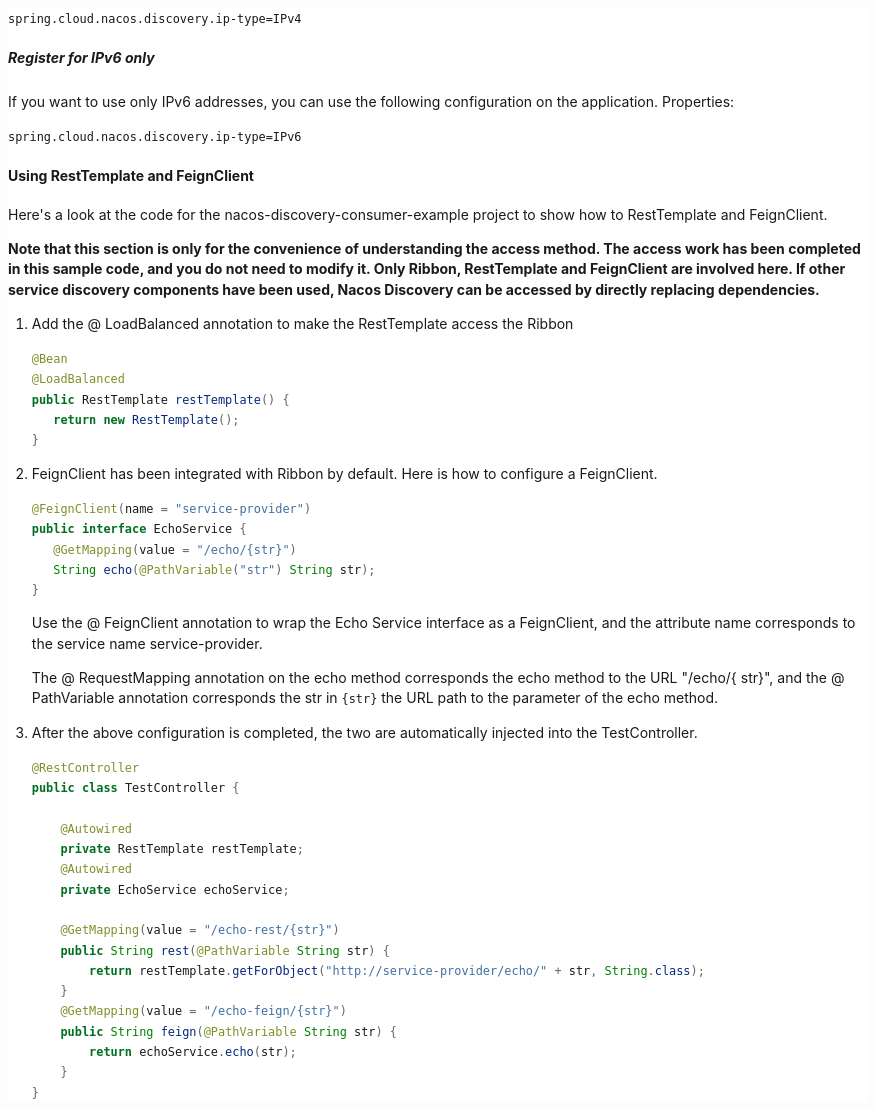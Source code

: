 ```properties
spring.cloud.nacos.discovery.ip-type=IPv4
```

##### Register for IPv6 only

If you want to use only IPv6 addresses, you can use the following configuration on the application. Properties:

```properties
spring.cloud.nacos.discovery.ip-type=IPv6
```

#### Using RestTemplate and FeignClient

Here's a look at the code for the nacos-discovery-consumer-example project to show how to RestTemplate and FeignClient.

**Note that this section is only for the convenience of understanding the access method. The access work has been completed in this sample code, and you do not need to modify it. Only Ribbon, RestTemplate and FeignClient are involved here. If other service discovery components have been used, Nacos Discovery can be accessed by directly replacing dependencies.**

1. Add the @ LoadBalanced annotation to make the RestTemplate access the Ribbon

   ```java
   @Bean
   @LoadBalanced
   public RestTemplate restTemplate() {
      return new RestTemplate();
   }
   ```

2. FeignClient has been integrated with Ribbon by default. Here is how to configure a FeignClient.

   ```java
   @FeignClient(name = "service-provider")
   public interface EchoService {
      @GetMapping(value = "/echo/{str}")
      String echo(@PathVariable("str") String str);
   }
   ```

   Use the @ FeignClient annotation to wrap the Echo Service interface as a FeignClient, and the attribute name corresponds to the service name service-provider.

   The @ RequestMapping annotation on the echo method corresponds the echo method to the URL "/echo/{ str}", and the @ PathVariable annotation corresponds the str in `{str}` the URL path to the parameter of the echo method.

3. After the above configuration is completed, the two are automatically injected into the TestController.

   ```java
   @RestController
   public class TestController {
   
       @Autowired
       private RestTemplate restTemplate;
       @Autowired
       private EchoService echoService;
   
       @GetMapping(value = "/echo-rest/{str}")
       public String rest(@PathVariable String str) {
           return restTemplate.getForObject("http://service-provider/echo/" + str, String.class);
       }
       @GetMapping(value = "/echo-feign/{str}")
       public String feign(@PathVariable String str) {
           return echoService.echo(str);
       }
   }
   ```